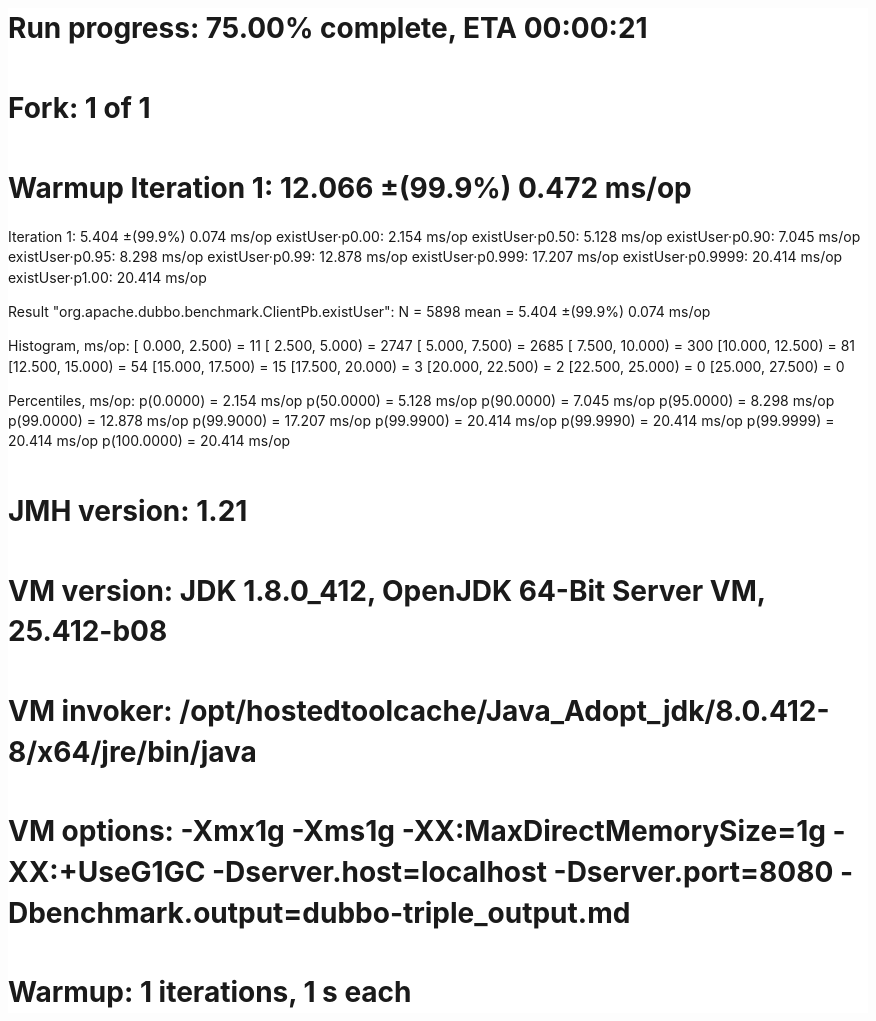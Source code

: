 # Run progress: 75.00% complete, ETA 00:00:21
# Fork: 1 of 1
# Warmup Iteration   1: 12.066 ±(99.9%) 0.472 ms/op
Iteration   1: 5.404 ±(99.9%) 0.074 ms/op
                 existUser·p0.00:   2.154 ms/op
                 existUser·p0.50:   5.128 ms/op
                 existUser·p0.90:   7.045 ms/op
                 existUser·p0.95:   8.298 ms/op
                 existUser·p0.99:   12.878 ms/op
                 existUser·p0.999:  17.207 ms/op
                 existUser·p0.9999: 20.414 ms/op
                 existUser·p1.00:   20.414 ms/op



Result "org.apache.dubbo.benchmark.ClientPb.existUser":
  N = 5898
  mean =      5.404 ±(99.9%) 0.074 ms/op

  Histogram, ms/op:
    [ 0.000,  2.500) = 11 
    [ 2.500,  5.000) = 2747 
    [ 5.000,  7.500) = 2685 
    [ 7.500, 10.000) = 300 
    [10.000, 12.500) = 81 
    [12.500, 15.000) = 54 
    [15.000, 17.500) = 15 
    [17.500, 20.000) = 3 
    [20.000, 22.500) = 2 
    [22.500, 25.000) = 0 
    [25.000, 27.500) = 0 

  Percentiles, ms/op:
      p(0.0000) =      2.154 ms/op
     p(50.0000) =      5.128 ms/op
     p(90.0000) =      7.045 ms/op
     p(95.0000) =      8.298 ms/op
     p(99.0000) =     12.878 ms/op
     p(99.9000) =     17.207 ms/op
     p(99.9900) =     20.414 ms/op
     p(99.9990) =     20.414 ms/op
     p(99.9999) =     20.414 ms/op
    p(100.0000) =     20.414 ms/op


# JMH version: 1.21
# VM version: JDK 1.8.0_412, OpenJDK 64-Bit Server VM, 25.412-b08
# VM invoker: /opt/hostedtoolcache/Java_Adopt_jdk/8.0.412-8/x64/jre/bin/java
# VM options: -Xmx1g -Xms1g -XX:MaxDirectMemorySize=1g -XX:+UseG1GC -Dserver.host=localhost -Dserver.port=8080 -Dbenchmark.output=dubbo-triple_output.md
# Warmup: 1 iterations, 1 s each